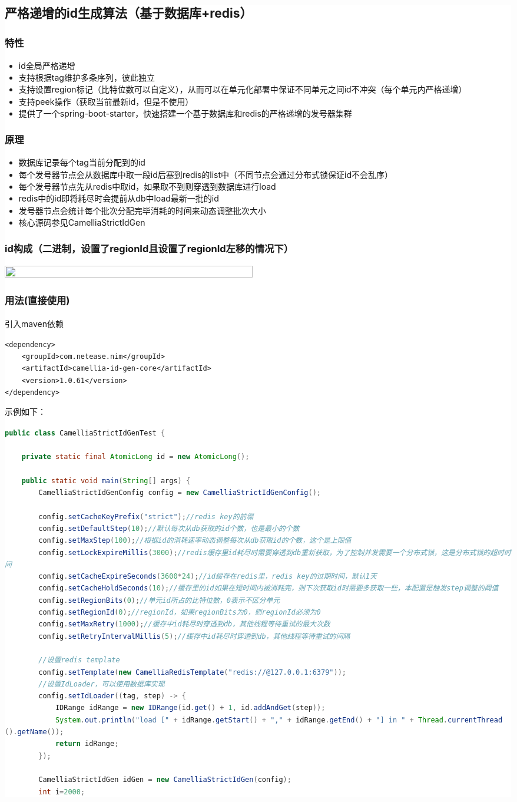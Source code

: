 

## 严格递增的id生成算法（基于数据库+redis）
### 特性
* id全局严格递增
* 支持根据tag维护多条序列，彼此独立
* 支持设置region标记（比特位数可以自定义），从而可以在单元化部署中保证不同单元之间id不冲突（每个单元内严格递增）
* 支持peek操作（获取当前最新id，但是不使用）
* 提供了一个spring-boot-starter，快速搭建一个基于数据库和redis的严格递增的发号器集群

### 原理
* 数据库记录每个tag当前分配到的id
* 每个发号器节点会从数据库中取一段id后塞到redis的list中（不同节点会通过分布式锁保证id不会乱序）
* 每个发号器节点先从redis中取id，如果取不到则穿透到数据库进行load
* redis中的id即将耗尽时会提前从db中load最新一批的id
* 发号器节点会统计每个批次分配完毕消耗的时间来动态调整批次大小
* 核心源码参见CamelliaStrictIdGen

### id构成（二进制，设置了regionId且设置了regionId左移的情况下）
<img src="id-gen-strict-region.png" width="70%" height="70%">

### 用法(直接使用)
引入maven依赖
```
<dependency>
    <groupId>com.netease.nim</groupId>
    <artifactId>camellia-id-gen-core</artifactId>
    <version>1.0.61</version>
</dependency>
```
示例如下：
```java
public class CamelliaStrictIdGenTest {

    private static final AtomicLong id = new AtomicLong();

    public static void main(String[] args) {
        CamelliaStrictIdGenConfig config = new CamelliaStrictIdGenConfig();

        config.setCacheKeyPrefix("strict");//redis key的前缀
        config.setDefaultStep(10);//默认每次从db获取的id个数，也是最小的个数
        config.setMaxStep(100);//根据id的消耗速率动态调整每次从db获取id的个数，这个是上限值
        config.setLockExpireMillis(3000);//redis缓存里id耗尽时需要穿透到db重新获取，为了控制并发需要一个分布式锁，这是分布式锁的超时时间
        config.setCacheExpireSeconds(3600*24);//id缓存在redis里，redis key的过期时间，默认1天
        config.setCacheHoldSeconds(10);//缓存里的id如果在短时间内被消耗完，则下次获取id时需要多获取一些，本配置是触发step调整的阈值
        config.setRegionBits(0);//单元id所占的比特位数，0表示不区分单元
        config.setRegionId(0);//regionId，如果regionBits为0，则regionId必须为0
        config.setMaxRetry(1000);//缓存中id耗尽时穿透到db，其他线程等待重试的最大次数
        config.setRetryIntervalMillis(5);//缓存中id耗尽时穿透到db，其他线程等待重试的间隔
        
        //设置redis template
        config.setTemplate(new CamelliaRedisTemplate("redis://@127.0.0.1:6379"));
        //设置IdLoader，可以使用数据库实现
        config.setIdLoader((tag, step) -> {
            IDRange idRange = new IDRange(id.get() + 1, id.addAndGet(step));
            System.out.println("load [" + idRange.getStart() + "," + idRange.getEnd() + "] in " + Thread.currentThread().getName());
            return idRange;
        });

        CamelliaStrictIdGen idGen = new CamelliaStrictIdGen(config);
        int i=2000;
```